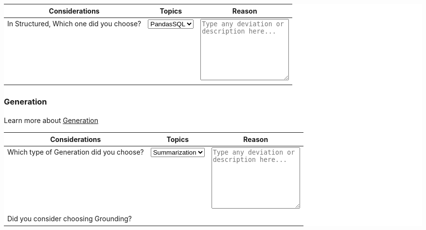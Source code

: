 
<table id="Structured">
  <thead>
    <tr>
      <th>Considerations</th>
      <th>Topics</th>
      <th>Reason</th>
    </tr>
  </thead>
  <tbody>
    <tr>
      <td>In Structured, Which one did you choose?</td>
      <td>
        <div class="dropdown-container">
          <select class="dropdown-menu">
            <option value="PandasSQL">PandasSQL</option>
            <option value="PandasLLM">PandasLLM</option>
            <option value="None">None</option>
          </select>
        </div>
      </td>
      <td>
        <textarea class="description-textarea" placeholder="Type any deviation or description here..." rows="8"></textarea>
      </td>
    </tr>
  </tbody>
</table>

### Generation

Learn more about [Generation](/docs/RAG360/Generation/Overview.md)
<table id="Generation">
  <thead>
    <tr>
      <th>Considerations</th>
      <th>Topics</th>
      <th>Reason</th>
    </tr>
  </thead>
  <tbody>
    <tr>
      <td>Which type of Generation did you choose?</td>
      <td>
        <div class="dropdown-container">
          <select class="dropdown-menu">
            <option value="Summarization">Summarization</option>
            <option value="Inferring">Inferring</option>
            <option value="Transforming">Transforming</option>
            <option value="Expanding">Expanding</option>
            <option value="Chatbot">Chatbot</option>
            <option value="None">None</option>
          </select>
        </div>
      </td>
      <td>
        <textarea class="description-textarea" placeholder="Type any deviation or description here..." rows="8"></textarea>
      </td>
    </tr>
    <tr>
      <td>Did you consider choosing Grounding?</td>
      <td>
        <div class="dropdown-container">